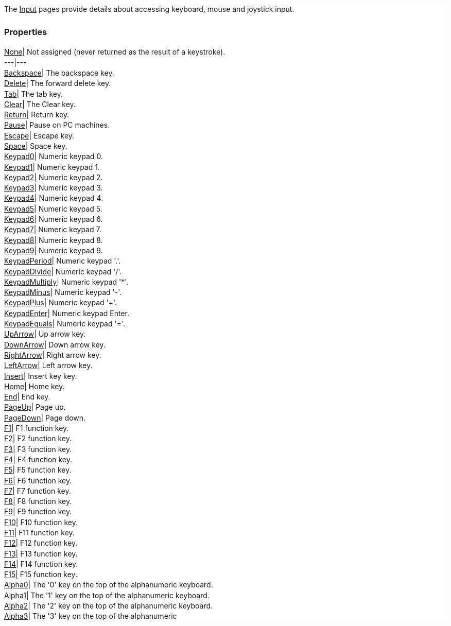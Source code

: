The [Input](Input.html) pages provide details about accessing keyboard, mouse
and joystick input.

### Properties

[None](KeyCode.None.html)| Not assigned (never returned as the result of a
keystroke).  
---|---  
[Backspace](KeyCode.Backspace.html)| The backspace key.  
[Delete](KeyCode.Delete.html)| The forward delete key.  
[Tab](KeyCode.Tab.html)| The tab key.  
[Clear](KeyCode.Clear.html)| The Clear key.  
[Return](KeyCode.Return.html)| Return key.  
[Pause](KeyCode.Pause.html)| Pause on PC machines.  
[Escape](KeyCode.Escape.html)| Escape key.  
[Space](KeyCode.Space.html)| Space key.  
[Keypad0](KeyCode.Keypad0.html)| Numeric keypad 0.  
[Keypad1](KeyCode.Keypad1.html)| Numeric keypad 1.  
[Keypad2](KeyCode.Keypad2.html)| Numeric keypad 2.  
[Keypad3](KeyCode.Keypad3.html)| Numeric keypad 3.  
[Keypad4](KeyCode.Keypad4.html)| Numeric keypad 4.  
[Keypad5](KeyCode.Keypad5.html)| Numeric keypad 5.  
[Keypad6](KeyCode.Keypad6.html)| Numeric keypad 6.  
[Keypad7](KeyCode.Keypad7.html)| Numeric keypad 7.  
[Keypad8](KeyCode.Keypad8.html)| Numeric keypad 8.  
[Keypad9](KeyCode.Keypad9.html)| Numeric keypad 9.  
[KeypadPeriod](KeyCode.KeypadPeriod.html)| Numeric keypad '.'.  
[KeypadDivide](KeyCode.KeypadDivide.html)| Numeric keypad '/'.  
[KeypadMultiply](KeyCode.KeypadMultiply.html)| Numeric keypad '*'.  
[KeypadMinus](KeyCode.KeypadMinus.html)| Numeric keypad '-'.  
[KeypadPlus](KeyCode.KeypadPlus.html)| Numeric keypad '+'.  
[KeypadEnter](KeyCode.KeypadEnter.html)| Numeric keypad Enter.  
[KeypadEquals](KeyCode.KeypadEquals.html)| Numeric keypad '='.  
[UpArrow](KeyCode.UpArrow.html)| Up arrow key.  
[DownArrow](KeyCode.DownArrow.html)| Down arrow key.  
[RightArrow](KeyCode.RightArrow.html)| Right arrow key.  
[LeftArrow](KeyCode.LeftArrow.html)| Left arrow key.  
[Insert](KeyCode.Insert.html)| Insert key key.  
[Home](KeyCode.Home.html)| Home key.  
[End](KeyCode.End.html)| End key.  
[PageUp](KeyCode.PageUp.html)| Page up.  
[PageDown](KeyCode.PageDown.html)| Page down.  
[F1](KeyCode.F1.html)| F1 function key.  
[F2](KeyCode.F2.html)| F2 function key.  
[F3](KeyCode.F3.html)| F3 function key.  
[F4](KeyCode.F4.html)| F4 function key.  
[F5](KeyCode.F5.html)| F5 function key.  
[F6](KeyCode.F6.html)| F6 function key.  
[F7](KeyCode.F7.html)| F7 function key.  
[F8](KeyCode.F8.html)| F8 function key.  
[F9](KeyCode.F9.html)| F9 function key.  
[F10](KeyCode.F10.html)| F10 function key.  
[F11](KeyCode.F11.html)| F11 function key.  
[F12](KeyCode.F12.html)| F12 function key.  
[F13](KeyCode.F13.html)| F13 function key.  
[F14](KeyCode.F14.html)| F14 function key.  
[F15](KeyCode.F15.html)| F15 function key.  
[Alpha0](KeyCode.Alpha0.html)| The '0' key on the top of the alphanumeric
keyboard.  
[Alpha1](KeyCode.Alpha1.html)| The '1' key on the top of the alphanumeric
keyboard.  
[Alpha2](KeyCode.Alpha2.html)| The '2' key on the top of the alphanumeric
keyboard.  
[Alpha3](KeyCode.Alpha3.html)| The '3' key on the top of the alphanumeric
